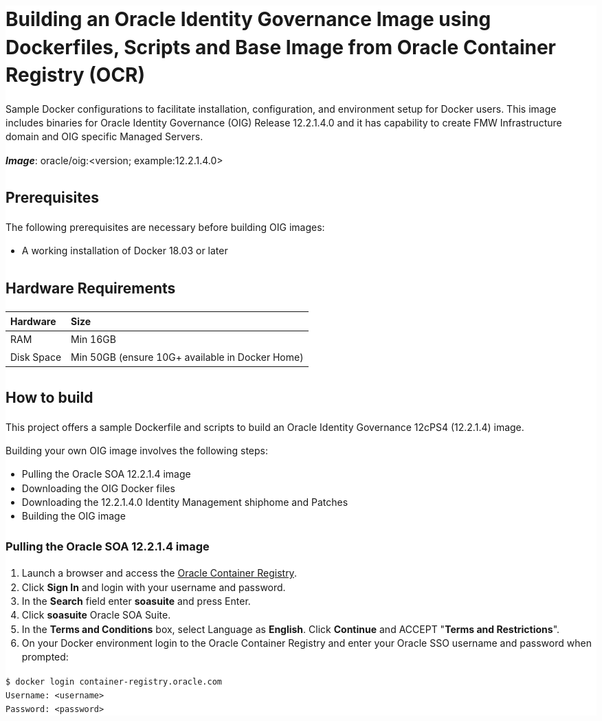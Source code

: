 Building an Oracle Identity Governance Image using Dockerfiles, Scripts and Base Image from Oracle Container Registry (OCR)
===========================================================================================================================

Sample Docker configurations to facilitate installation, configuration, and environment setup for Docker users. This image includes binaries for Oracle Identity Governance (OIG) Release 12.2.1.4.0 and it has capability to create FMW Infrastructure domain and OIG specific Managed Servers.

***Image***: oracle/oig:<version; example:12.2.1.4.0>

## Prerequisites
The following prerequisites are necessary before building OIG images:

* A working installation of Docker 18.03 or later

## Hardware Requirements

| Hardware  | Size                                              |
| :-------- | :-------------------------------------------------|
| RAM       | Min 16GB                                          |
| Disk Space| Min 50GB (ensure 10G+ available in Docker Home)   |


## How to build

This project offers a sample Dockerfile and scripts to build an Oracle Identity Governance 12cPS4 (12.2.1.4) image. 

Building your own OIG image involves the following steps:

* Pulling the Oracle SOA 12.2.1.4 image
* Downloading the OIG Docker files
* Downloading the 12.2.1.4.0 Identity Management shiphome and Patches
* Building the OIG image


	
### Pulling the Oracle SOA 12.2.1.4 image

  1. Launch a browser and access the [Oracle Container Registry](https://container-registry.oracle.com/).
  2. Click **Sign In** and login with your username and password.
  3. In the **Search** field enter **soasuite** and press Enter.
  4. Click **soasuite** Oracle SOA Suite.
  5. In the **Terms and Conditions** box, select Language as **English**. Click **Continue** and ACCEPT "**Terms and Restrictions**".
  6. On your Docker environment login to the Oracle Container Registry and enter your Oracle SSO username and password when prompted:
  
    $ docker login container-registry.oracle.com
    Username: <username>
    Password: <password>
   